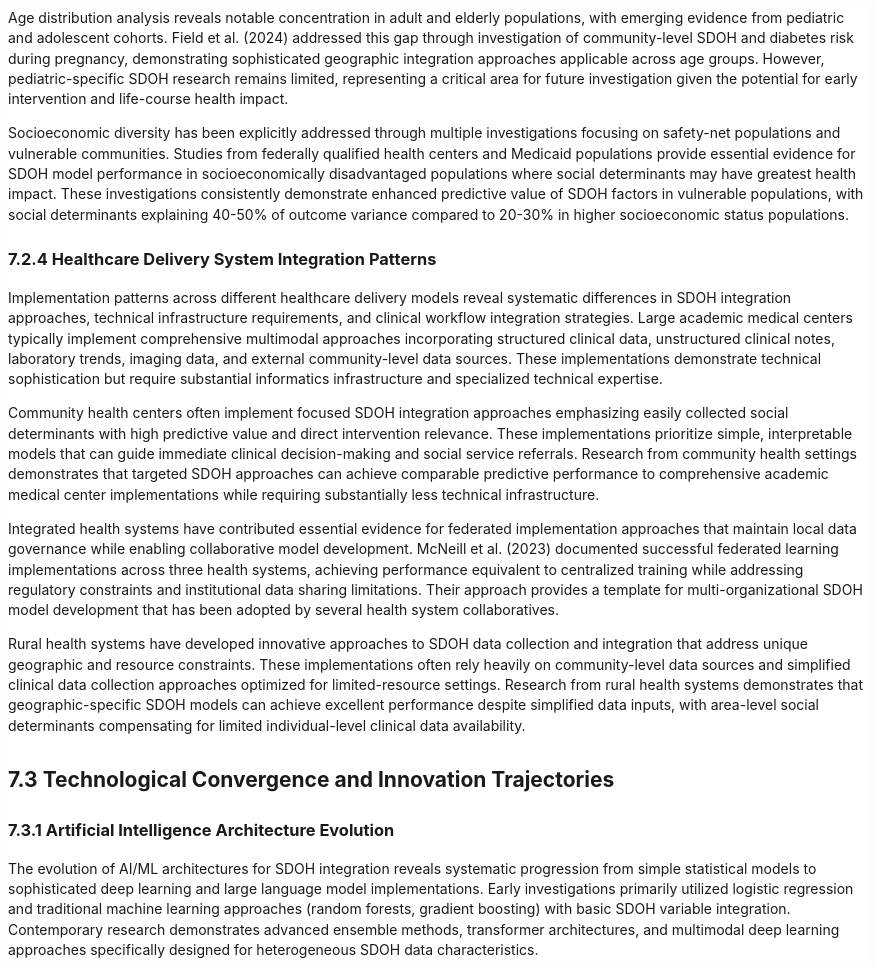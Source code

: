 Age distribution analysis reveals notable concentration in adult and elderly populations, with emerging evidence from pediatric and adolescent cohorts. Field et al. (2024) addressed this gap through investigation of community-level SDOH and diabetes risk during pregnancy, demonstrating sophisticated geographic integration approaches applicable across age groups. However, pediatric-specific SDOH research remains limited, representing a critical area for future investigation given the potential for early intervention and life-course health impact.

Socioeconomic diversity has been explicitly addressed through multiple investigations focusing on safety-net populations and vulnerable communities. Studies from federally qualified health centers and Medicaid populations provide essential evidence for SDOH model performance in socioeconomically disadvantaged populations where social determinants may have greatest health impact. These investigations consistently demonstrate enhanced predictive value of SDOH factors in vulnerable populations, with social determinants explaining 40-50% of outcome variance compared to 20-30% in higher socioeconomic status populations.

### 7.2.4 Healthcare Delivery System Integration Patterns

Implementation patterns across different healthcare delivery models reveal systematic differences in SDOH integration approaches, technical infrastructure requirements, and clinical workflow integration strategies. Large academic medical centers typically implement comprehensive multimodal approaches incorporating structured clinical data, unstructured clinical notes, laboratory trends, imaging data, and external community-level data sources. These implementations demonstrate technical sophistication but require substantial informatics infrastructure and specialized technical expertise.

Community health centers often implement focused SDOH integration approaches emphasizing easily collected social determinants with high predictive value and direct intervention relevance. These implementations prioritize simple, interpretable models that can guide immediate clinical decision-making and social service referrals. Research from community health settings demonstrates that targeted SDOH approaches can achieve comparable predictive performance to comprehensive academic medical center implementations while requiring substantially less technical infrastructure.

Integrated health systems have contributed essential evidence for federated implementation approaches that maintain local data governance while enabling collaborative model development. McNeill et al. (2023) documented successful federated learning implementations across three health systems, achieving performance equivalent to centralized training while addressing regulatory constraints and institutional data sharing limitations. Their approach provides a template for multi-organizational SDOH model development that has been adopted by several health system collaboratives.

Rural health systems have developed innovative approaches to SDOH data collection and integration that address unique geographic and resource constraints. These implementations often rely heavily on community-level data sources and simplified clinical data collection approaches optimized for limited-resource settings. Research from rural health systems demonstrates that geographic-specific SDOH models can achieve excellent performance despite simplified data inputs, with area-level social determinants compensating for limited individual-level clinical data availability.

## 7.3 Technological Convergence and Innovation Trajectories

### 7.3.1 Artificial Intelligence Architecture Evolution

The evolution of AI/ML architectures for SDOH integration reveals systematic progression from simple statistical models to sophisticated deep learning and large language model implementations. Early investigations primarily utilized logistic regression and traditional machine learning approaches (random forests, gradient boosting) with basic SDOH variable integration. Contemporary research demonstrates advanced ensemble methods, transformer architectures, and multimodal deep learning approaches specifically designed for heterogeneous SDOH data characteristics.
